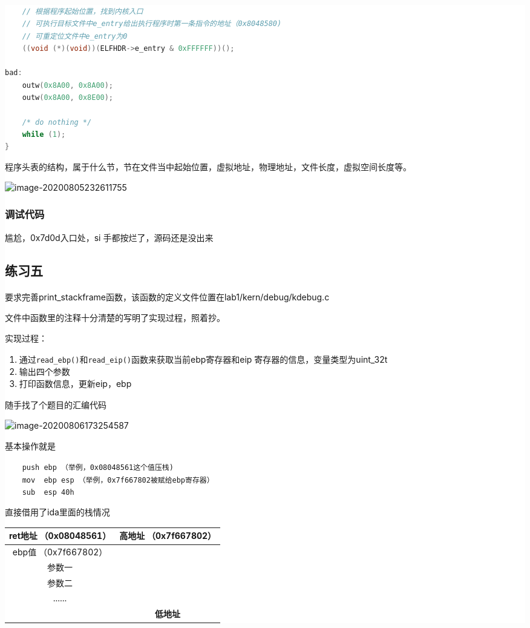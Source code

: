 ```c
    // 根据程序起始位置，找到内核入口
    // 可执行目标文件中e_entry给出执行程序时第一条指令的地址（0x8048580)
    // 可重定位文件中e_entry为0
    ((void (*)(void))(ELFHDR->e_entry & 0xFFFFFF))();

bad:
    outw(0x8A00, 0x8A00);
    outw(0x8A00, 0x8E00);

    /* do nothing */
    while (1);
}
```

程序头表的结构，属于什么节，节在文件当中起始位置，虚拟地址，物理地址，文件长度，虚拟空间长度等。

![image-20200805232611755](https://gitee.com/zhzzhz/blog_warehouse/raw/master/img/image-20200805232611755.png)

### 调试代码

尴尬，0x7d0d入口处，si 手都按烂了，源码还是没出来

## 练习五

要求完善print_stackframe函数，该函数的定义文件位置在lab1/kern/debug/kdebug.c

文件中函数里的注释十分清楚的写明了实现过程，照着抄。

实现过程：

1. 通过`read_ebp()`和`read_eip()`函数来获取当前ebp寄存器和eip 寄存器的信息，变量类型为uint_32t
2. 输出四个参数
3. 打印函数信息，更新eip，ebp

随手找了个题目的汇编代码

![image-20200806173254587](https://gitee.com/zhzzhz/blog_warehouse/raw/master/img/image-20200806173254587.png)

基本操作就是

```
	push ebp （举例，0x08048561这个值压栈)
	mov  ebp esp （举例，0x7f667802被赋给ebp寄存器）
    sub  esp 40h  
```

直接借用了ida里面的栈情况

| ret地址 （0x08048561） | 高地址 （0x7f667802） |
| :--------------------: | :-------------------: |
|  ebp值 （0x7f667802）  |                       |
|         参数一         |                       |
|         参数二         |                       |
|         ......         |                       |
|                        |      **低地址**       |
